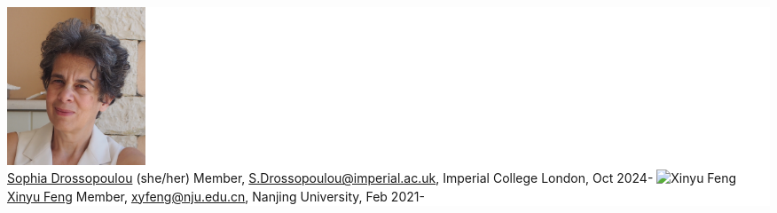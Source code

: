    <td><img src="../images/cares-photos/drossopoulou.jpg" alt="Sophia Drossopoulou" width="156"><br><a href="https://wp.doc.ic.ac.uk/sd/">Sophia Drossopoulou</a> (she/her)</td>
   <td>Member, <a href="mailto:S.Drossopoulou@imperial.ac.uk">S.Drossopoulou@imperial.ac.uk</a>, Imperial College London, Oct 2024-</td>
  </tr> 
 <tr>
   <td><img src="http://sigplan.org/images/cares-photos/feng.png" alt="Xinyu Feng" width="156"><br><a href="https://cs.nju.edu.cn/xyfeng/">Xinyu Feng</a></td>
   <td>Member, <a href="mailto:xyfeng@nju.edu.cn">xyfeng@nju.edu.cn</a>, Nanjing University, Feb 2021-</td>
  </tr> 
 <tr>